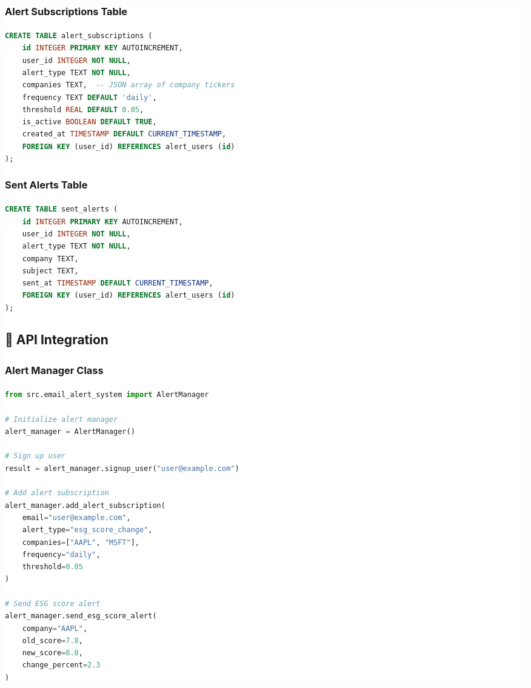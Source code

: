 ### Alert Subscriptions Table
```sql
CREATE TABLE alert_subscriptions (
    id INTEGER PRIMARY KEY AUTOINCREMENT,
    user_id INTEGER NOT NULL,
    alert_type TEXT NOT NULL,
    companies TEXT,  -- JSON array of company tickers
    frequency TEXT DEFAULT 'daily',
    threshold REAL DEFAULT 0.05,
    is_active BOOLEAN DEFAULT TRUE,
    created_at TIMESTAMP DEFAULT CURRENT_TIMESTAMP,
    FOREIGN KEY (user_id) REFERENCES alert_users (id)
);
```

### Sent Alerts Table
```sql
CREATE TABLE sent_alerts (
    id INTEGER PRIMARY KEY AUTOINCREMENT,
    user_id INTEGER NOT NULL,
    alert_type TEXT NOT NULL,
    company TEXT,
    subject TEXT,
    sent_at TIMESTAMP DEFAULT CURRENT_TIMESTAMP,
    FOREIGN KEY (user_id) REFERENCES alert_users (id)
);
```

## 🔄 API Integration

### Alert Manager Class
```python
from src.email_alert_system import AlertManager

# Initialize alert manager
alert_manager = AlertManager()

# Sign up user
result = alert_manager.signup_user("user@example.com")

# Add alert subscription
alert_manager.add_alert_subscription(
    email="user@example.com",
    alert_type="esg_score_change",
    companies=["AAPL", "MSFT"],
    frequency="daily",
    threshold=0.05
)

# Send ESG score alert
alert_manager.send_esg_score_alert(
    company="AAPL",
    old_score=7.8,
    new_score=8.0,
    change_percent=2.3
)
```
